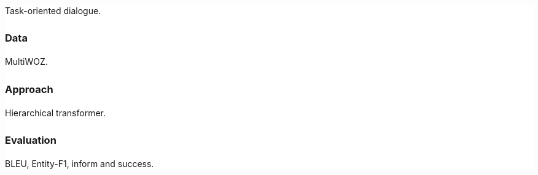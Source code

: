 Task-oriented dialogue.

### Data

MultiWOZ.

### Approach

Hierarchical transformer.

### Evaluation

BLEU, Entity-F1, inform and success.





